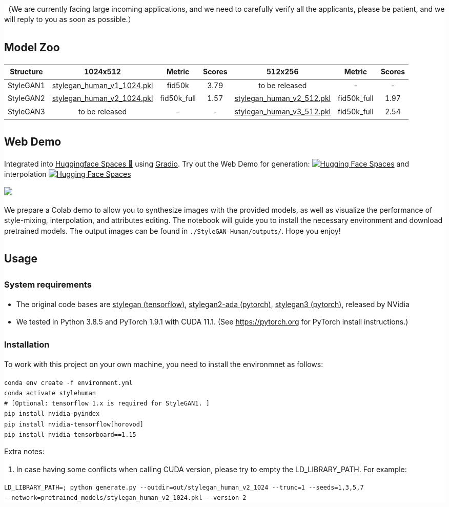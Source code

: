 （We are currently facing large incoming applications, and we need to carefully verify all the applicants, please be patient, and we will reply to you as soon as possible.）

## Model Zoo

| Structure | 1024x512 | Metric | Scores |  512x256 | Metric | Scores | 
| --------- |:----------:| :----------:| :----------:|  :-----: |  :-----: |  :-----: | 
| StyleGAN1 |[stylegan_human_v1_1024.pkl](https://drive.google.com/file/d/1h-R-IV-INGdPEzj4P9ml6JTEvihuNgLX/view?usp=sharing)| fid50k | 3.79 | to be released | - | - |
| StyleGAN2 |[stylegan_human_v2_1024.pkl](https://drive.google.com/file/d/1FlAb1rYa0r_--Zj_ML8e6shmaF28hQb5/view?usp=sharing)| fid50k_full | 1.57 |[stylegan_human_v2_512.pkl](https://drive.google.com/file/d/1dlFEHbu-WzQWJl7nBBZYcTyo000H9hVm/view?usp=sharing) | fid50k_full | 1.97 |
| StyleGAN3 |to be released | - | - |  [stylegan_human_v3_512.pkl](https://drive.google.com/file/d/1_274jk_N6WSCkKWeu7hjHycqGvbuOFf5/view?usp=sharing) | fid50k_full | 2.54 |



## Web Demo 

Integrated into [Huggingface Spaces 🤗](https://huggingface.co/spaces) using [Gradio](https://github.com/gradio-app/gradio). Try out the Web Demo for generation: [![Hugging Face Spaces](https://img.shields.io/badge/%F0%9F%A4%97%20Hugging%20Face-Spaces-blue)](https://huggingface.co/spaces/hysts/StyleGAN-Human) and interpolation [![Hugging Face Spaces](https://img.shields.io/badge/%F0%9F%A4%97%20Hugging%20Face-Spaces-blue)](https://huggingface.co/spaces/hysts/StyleGAN-Human-Interpolation)



<a href="https://colab.research.google.com/drive/1sgxoDM55iM07FS54vz9ALg1XckiYA2On"><img src="https://colab.research.google.com/assets/colab-badge.svg" height=22.5></a> 

We prepare a Colab demo to allow you to synthesize images with the provided models, as well as visualize the performance of style-mixing, interpolation, and attributes editing.
The notebook will guide you to install the necessary environment and download pretrained models. The output images can be found in `./StyleGAN-Human/outputs/`.
Hope you enjoy!

## Usage

### System requirements
* The original code bases are [stylegan (tensorflow)](https://github.com/NVlabs/stylegan), [stylegan2-ada (pytorch)](https://github.com/NVlabs/stylegan2-ada-pytorch), [stylegan3 (pytorch)](https://github.com/NVlabs/stylegan3), released by NVidia

* We tested in Python 3.8.5 and PyTorch 1.9.1 with CUDA 11.1. (See https://pytorch.org for PyTorch install instructions.)

### Installation
To work with this project on your own machine, you need to install the environmnet as follows: 

```
conda env create -f environment.yml
conda activate stylehuman
# [Optional: tensorflow 1.x is required for StyleGAN1. ]
pip install nvidia-pyindex
pip install nvidia-tensorflow[horovod]
pip install nvidia-tensorboard==1.15
```
Extra notes:
1. In case having some conflicts when calling CUDA version, please try to empty the LD_LIBRARY_PATH. For example:
```
LD_LIBRARY_PATH=; python generate.py --outdir=out/stylegan_human_v2_1024 --trunc=1 --seeds=1,3,5,7 
--network=pretrained_models/stylegan_human_v2_1024.pkl --version 2
```
